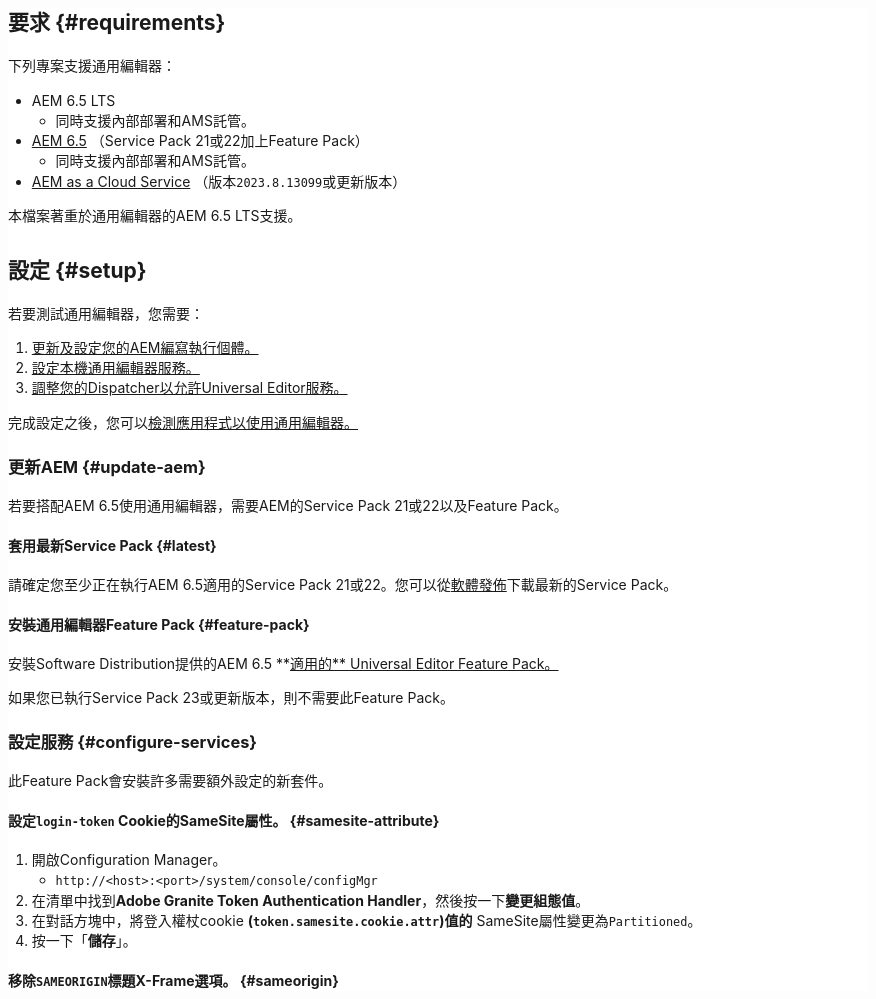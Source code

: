 ## 要求 {#requirements}

下列專案支援通用編輯器：

* AEM 6.5 LTS
   * 同時支援內部部署和AMS託管。
* [AEM 6.5](https://experienceleague.adobe.com/zh-hant/docs/experience-manager-65/content/implementing/developing/headless/universal-editor/introduction) （Service Pack 21或22加上Feature Pack）
   * 同時支援內部部署和AMS託管。
* [AEM as a Cloud Service](https://experienceleague.adobe.com/zh-hant/docs/experience-manager-cloud-service/content/implementing/developing/universal-editor/introduction) （版本`2023.8.13099`或更新版本）

本檔案著重於通用編輯器的AEM 6.5 LTS支援。

## 設定 {#setup}

若要測試通用編輯器，您需要：

1. [更新及設定您的AEM編寫執行個體。](#update-configure-aem)
1. [設定本機通用編輯器服務。](#set-up-ue)
1. [調整您的Dispatcher以允許Universal Editor服務。](#update-dispatcher)

完成設定之後，您可以[檢測應用程式以使用通用編輯器。](#instrumentation)

### 更新AEM {#update-aem}

若要搭配AEM 6.5使用通用編輯器，需要AEM的Service Pack 21或22以及Feature Pack。

#### 套用最新Service Pack {#latest}

請確定您至少正在執行AEM 6.5適用的Service Pack 21或22。您可以從[軟體發佈](https://experienceleague.adobe.com/docs/experience-cloud/software-distribution/home.html)下載最新的Service Pack。

#### 安裝通用編輯器Feature Pack {#feature-pack}

安裝Software Distribution提供的AEM 6.5 **[適用的** Universal Editor Feature Pack。](https://experience.adobe.com/#/downloads/content/software-distribution/en/aem.html?package=/content/software-distribution/en/details.html/content/dam/aem/public/cq-6.5.21-universal-editor-1.0.0.zip)

如果您已執行Service Pack 23或更新版本，則不需要此Feature Pack。

### 設定服務 {#configure-services}

此Feature Pack會安裝許多需要額外設定的新套件。

#### 設定`login-token` Cookie的SameSite屬性。 {#samesite-attribute}

1. 開啟Configuration Manager。
   * `http://<host>:<port>/system/console/configMgr`
1. 在清單中找到&#x200B;**Adobe Granite Token Authentication Handler**，然後按一下&#x200B;**變更組態值**。
1. 在對話方塊中，將登入權杖cookie **(`token.samesite.cookie.attr`)值的** SameSite屬性變更為`Partitioned`。
1. 按一下「**儲存**」。

#### 移除`SAMEORIGIN`標題X-Frame選項。 {#sameorigin}
